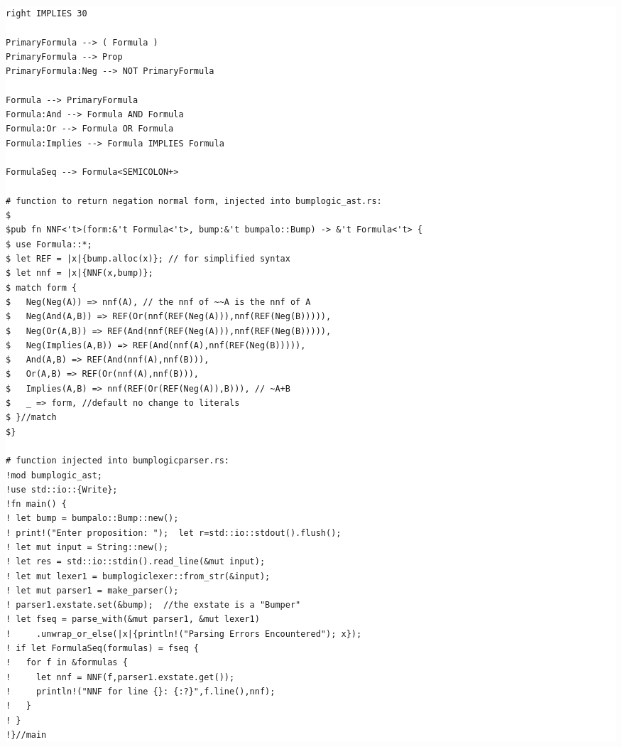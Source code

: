 ```
right IMPLIES 30

PrimaryFormula --> ( Formula )
PrimaryFormula --> Prop
PrimaryFormula:Neg --> NOT PrimaryFormula

Formula --> PrimaryFormula
Formula:And --> Formula AND Formula
Formula:Or --> Formula OR Formula
Formula:Implies --> Formula IMPLIES Formula

FormulaSeq --> Formula<SEMICOLON+>

# function to return negation normal form, injected into bumplogic_ast.rs:
$
$pub fn NNF<'t>(form:&'t Formula<'t>, bump:&'t bumpalo::Bump) -> &'t Formula<'t> {
$ use Formula::*;
$ let REF = |x|{bump.alloc(x)}; // for simplified syntax
$ let nnf = |x|{NNF(x,bump)};
$ match form {
$   Neg(Neg(A)) => nnf(A), // the nnf of ~~A is the nnf of A
$   Neg(And(A,B)) => REF(Or(nnf(REF(Neg(A))),nnf(REF(Neg(B))))),
$   Neg(Or(A,B)) => REF(And(nnf(REF(Neg(A))),nnf(REF(Neg(B))))),
$   Neg(Implies(A,B)) => REF(And(nnf(A),nnf(REF(Neg(B))))),
$   And(A,B) => REF(And(nnf(A),nnf(B))),
$   Or(A,B) => REF(Or(nnf(A),nnf(B))),
$   Implies(A,B) => nnf(REF(Or(REF(Neg(A)),B))), // ~A+B
$   _ => form, //default no change to literals
$ }//match
$}

# function injected into bumplogicparser.rs:
!mod bumplogic_ast;
!use std::io::{Write};
!fn main() {
! let bump = bumpalo::Bump::new();
! print!("Enter proposition: ");  let r=std::io::stdout().flush();
! let mut input = String::new();
! let res = std::io::stdin().read_line(&mut input);
! let mut lexer1 = bumplogiclexer::from_str(&input);
! let mut parser1 = make_parser();
! parser1.exstate.set(&bump);  //the exstate is a "Bumper"
! let fseq = parse_with(&mut parser1, &mut lexer1)
!     .unwrap_or_else(|x|{println!("Parsing Errors Encountered"); x});
! if let FormulaSeq(formulas) = fseq {
!   for f in &formulas {
!     let nnf = NNF(f,parser1.exstate.get());
!     println!("NNF for line {}: {:?}",f.line(),nnf);
!   }
! }
!}//main
```
